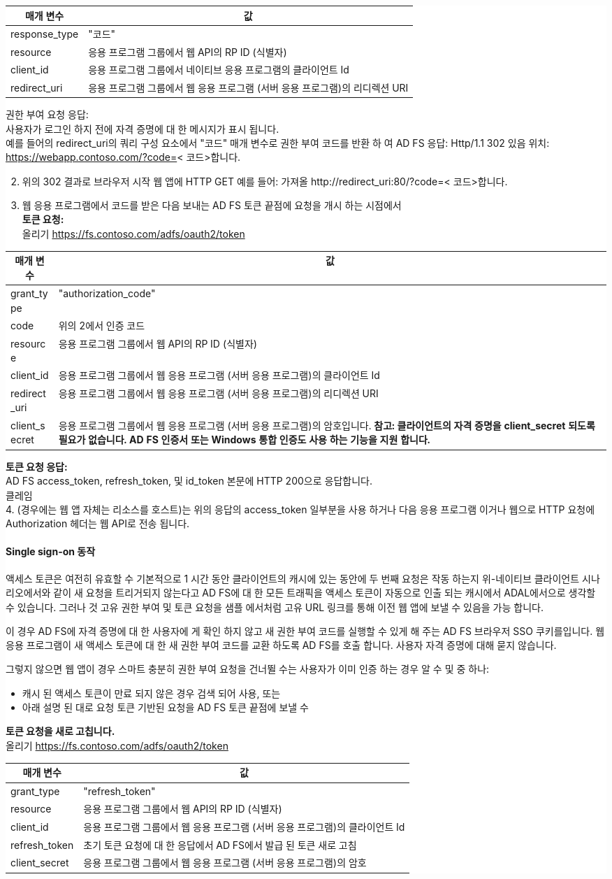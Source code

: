 매개 변수|값  
---------|---------  
response_type|"코드"  
resource|응용 프로그램 그룹에서 웹 API의 RP ID (식별자)  
client_id|응용 프로그램 그룹에서 네이티브 응용 프로그램의 클라이언트 Id  
redirect_uri|응용 프로그램 그룹에서 웹 응용 프로그램 (서버 응용 프로그램)의 리디렉션 URI  
  
권한 부여 요청 응답:  
사용자가 로그인 하지 전에 자격 증명에 대 한 메시지가 표시 됩니다.  
예를 들어의 redirect_uri의 쿼리 구성 요소에서 "코드" 매개 변수로 권한 부여 코드를 반환 하 여 AD FS 응답: Http/1.1 302 있음 위치: https://webapp.contoso.com/?code=&lt; 코드&gt;합니다.  
  
2.  위의 302 결과로 브라우저 시작 웹 앱에 HTTP GET 예를 들어: 가져올 http://redirect_uri:80/?code=&lt; 코드&gt;합니다.   
  
3.  웹 응용 프로그램에서 코드를 받은 다음 보내는 AD FS 토큰 끝점에 요청을 개시 하는 시점에서  
**토큰 요청:**  
올리기 https://fs.contoso.com/adfs/oauth2/token  
  
매개 변수|값  
---------|---------  
grant_type|"authorization_code"  
code|위의 2에서 인증 코드  
resource|응용 프로그램 그룹에서 웹 API의 RP ID (식별자)  
client_id|응용 프로그램 그룹에서 웹 응용 프로그램 (서버 응용 프로그램)의 클라이언트 Id  
redirect_uri|응용 프로그램 그룹에서 웹 응용 프로그램 (서버 응용 프로그램)의 리디렉션 URI  
client_secret|응용 프로그램 그룹에서 웹 응용 프로그램 (서버 응용 프로그램)의 암호입니다. **참고: 클라이언트의 자격 증명을 client_secret 되도록 필요가 없습니다.  AD FS 인증서 또는 Windows 통합 인증도 사용 하는 기능을 지원 합니다.**  
  
**토큰 요청 응답:**  
AD FS access_token, refresh_token, 및 id_token 본문에 HTTP 200으로 응답합니다.  
클레임  
4.  (경우에는 웹 앱 자체는 리소스를 호스트)는 위의 응답의 access_token 일부분을 사용 하거나 다음 응용 프로그램 이거나 웹으로 HTTP 요청에 Authorization 헤더는 웹 API로 전송 됩니다.  
  
#### <a name="single-sign-on-behavior"></a>Single sign-on 동작  
액세스 토큰은 여전히 유효할 수 기본적으로 1 시간 동안 클라이언트의 캐시에 있는 동안에 두 번째 요청은 작동 하는지 위-네이티브 클라이언트 시나리오에서와 같이 새 요청을 트리거되지 않는다고 AD FS에 대 한 모든 트래픽을 액세스 토큰이 자동으로 인출 되는 캐시에서 ADAL에서으로 생각할 수 있습니다.  그러나 것 고유 권한 부여 및 토큰 요청을 샘플 에서처럼 고유 URL 링크를 통해 이전 웹 앱에 보낼 수 있음을 가능 합니다.  
  
이 경우 AD FS에 자격 증명에 대 한 사용자에 게 확인 하지 않고 새 권한 부여 코드를 실행할 수 있게 해 주는 AD FS 브라우저 SSO 쿠키를입니다. 웹 응용 프로그램이 새 액세스 토큰에 대 한 새 권한 부여 코드를 교환 하도록 AD FS를 호출 합니다.  사용자 자격 증명에 대해 묻지 않습니다.  
  
그렇지 않으면 웹 앱이 경우 스마트 충분히 권한 부여 요청을 건너뛸 수는 사용자가 이미 인증 하는 경우 알 수 및 중 하나:  
* 캐시 된 액세스 토큰이 만료 되지 않은 경우 검색 되어 사용, 또는   
* 아래 설명 된 대로 요청 토큰 기반된 요청을 AD FS 토큰 끝점에 보낼 수  
  
**토큰 요청을 새로 고칩니다.**  
올리기 https://fs.contoso.com/adfs/oauth2/token
   
매개 변수|값  
---------|---------  
grant_type|"refresh_token"  
resource|응용 프로그램 그룹에서 웹 API의 RP ID (식별자)  
client_id|응용 프로그램 그룹에서 웹 응용 프로그램 (서버 응용 프로그램)의 클라이언트 Id  
refresh_token|초기 토큰 요청에 대 한 응답에서 AD FS에서 발급 된 토큰 새로 고침  
client_secret|응용 프로그램 그룹에서 웹 응용 프로그램 (서버 응용 프로그램)의 암호  
  
